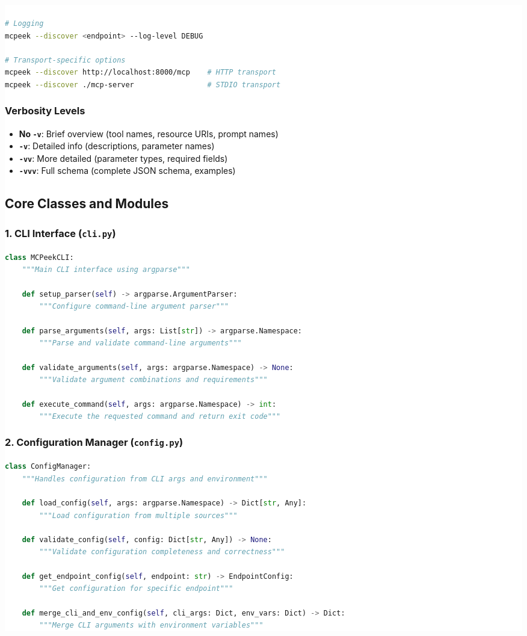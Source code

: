 ```bash

# Logging
mcpeek --discover <endpoint> --log-level DEBUG

# Transport-specific options
mcpeek --discover http://localhost:8000/mcp    # HTTP transport
mcpeek --discover ./mcp-server                 # STDIO transport
```

### Verbosity Levels

- **No `-v`**: Brief overview (tool names, resource URIs, prompt names)
- **`-v`**: Detailed info (descriptions, parameter names)
- **`-vv`**: More detailed (parameter types, required fields)
- **`-vvv`**: Full schema (complete JSON schema, examples)

## Core Classes and Modules

### 1. CLI Interface (`cli.py`)

```python
class MCPeekCLI:
    """Main CLI interface using argparse"""

    def setup_parser(self) -> argparse.ArgumentParser:
        """Configure command-line argument parser"""

    def parse_arguments(self, args: List[str]) -> argparse.Namespace:
        """Parse and validate command-line arguments"""

    def validate_arguments(self, args: argparse.Namespace) -> None:
        """Validate argument combinations and requirements"""

    def execute_command(self, args: argparse.Namespace) -> int:
        """Execute the requested command and return exit code"""
```

### 2. Configuration Manager (`config.py`)

```python
class ConfigManager:
    """Handles configuration from CLI args and environment"""

    def load_config(self, args: argparse.Namespace) -> Dict[str, Any]:
        """Load configuration from multiple sources"""

    def validate_config(self, config: Dict[str, Any]) -> None:
        """Validate configuration completeness and correctness"""

    def get_endpoint_config(self, endpoint: str) -> EndpointConfig:
        """Get configuration for specific endpoint"""

    def merge_cli_and_env_config(self, cli_args: Dict, env_vars: Dict) -> Dict:
        """Merge CLI arguments with environment variables"""
```
